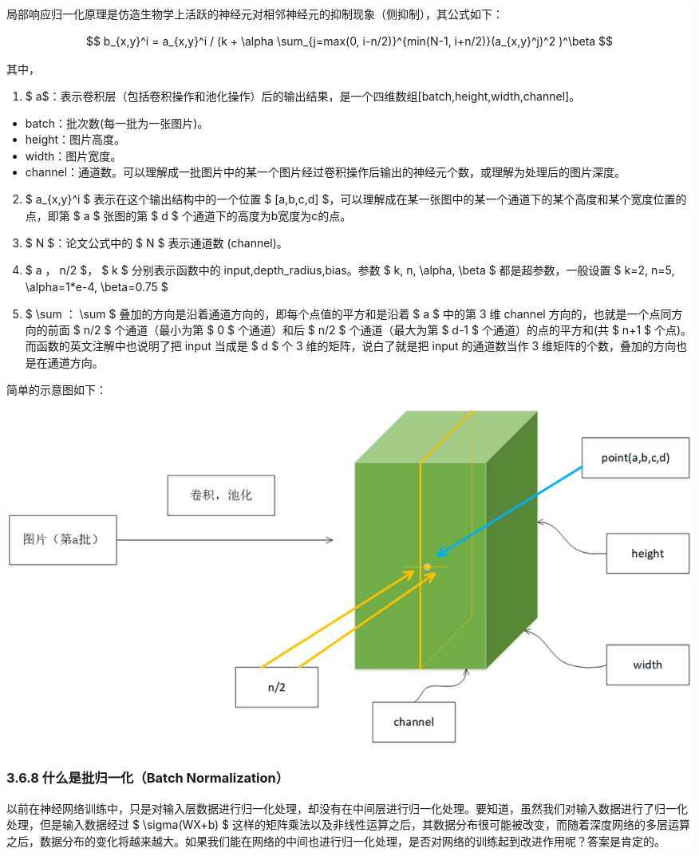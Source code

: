 局部响应归一化原理是仿造生物学上活跃的神经元对相邻神经元的抑制现象（侧抑制），其公式如下：

$$
b_{x,y}^i = a_{x,y}^i / (k + \alpha \sum_{j=max(0, i-n/2)}^{min(N-1, i+n/2)}(a_{x,y}^j)^2 )^\beta
$$

其中，
1) $ a ​$：表示卷积层（包括卷积操作和池化操作）后的输出结果，是一个四维数组[batch,height,width,channel]。

- batch：批次数(每一批为一张图片)。
- height：图片高度。
- width：图片宽度。
- channel：通道数。可以理解成一批图片中的某一个图片经过卷积操作后输出的神经元个数，或理解为处理后的图片深度。

2) $ a_{x,y}^i $ 表示在这个输出结构中的一个位置 $ [a,b,c,d] $，可以理解成在某一张图中的某一个通道下的某个高度和某个宽度位置的点，即第 $ a $ 张图的第 $ d $ 个通道下的高度为b宽度为c的点。

3) $ N $：论文公式中的 $ N $ 表示通道数 (channel)。

4) $ a $，$ n/2 $， $ k $ 分别表示函数中的 input,depth_radius,bias。参数 $ k, n, \alpha, \beta $ 都是超参数，一般设置 $ k=2, n=5, \alpha=1*e-4, \beta=0.75 $

5) $ \sum ​$：$ \sum ​$ 叠加的方向是沿着通道方向的，即每个点值的平方和是沿着 $ a ​$ 中的第 3 维 channel 方向的，也就是一个点同方向的前面 $ n/2 ​$ 个通道（最小为第 $ 0 ​$ 个通道）和后 $ n/2 ​$ 个通道（最大为第 $ d-1 ​$ 个通道）的点的平方和(共 $ n+1 ​$ 个点)。而函数的英文注解中也说明了把 input 当成是 $ d ​$ 个 3 维的矩阵，说白了就是把 input 的通道数当作 3 维矩阵的个数，叠加的方向也是在通道方向。 

简单的示意图如下：

![](./img/ch3/3.6.7.1.png)

### 3.6.8 什么是批归一化（Batch Normalization）

以前在神经网络训练中，只是对输入层数据进行归一化处理，却没有在中间层进行归一化处理。要知道，虽然我们对输入数据进行了归一化处理，但是输入数据经过 $ \sigma(WX+b) ​$ 这样的矩阵乘法以及非线性运算之后，其数据分布很可能被改变，而随着深度网络的多层运算之后，数据分布的变化将越来越大。如果我们能在网络的中间也进行归一化处理，是否对网络的训练起到改进作用呢？答案是肯定的。 
